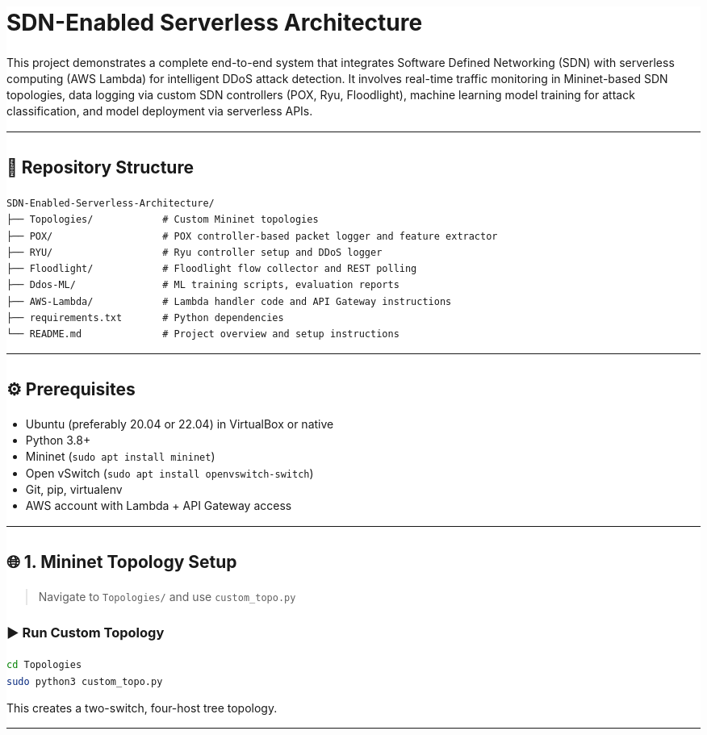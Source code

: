 # SDN-Enabled Serverless Architecture

This project demonstrates a complete end-to-end system that integrates Software Defined Networking (SDN) with serverless computing (AWS Lambda) for intelligent DDoS attack detection. It involves real-time traffic monitoring in Mininet-based SDN topologies, data logging via custom SDN controllers (POX, Ryu, Floodlight), machine learning model training for attack classification, and model deployment via serverless APIs.

---

## 📁 Repository Structure

```
SDN-Enabled-Serverless-Architecture/
├── Topologies/            # Custom Mininet topologies
├── POX/                   # POX controller-based packet logger and feature extractor
├── RYU/                   # Ryu controller setup and DDoS logger
├── Floodlight/            # Floodlight flow collector and REST polling
├── Ddos-ML/               # ML training scripts, evaluation reports
├── AWS-Lambda/            # Lambda handler code and API Gateway instructions
├── requirements.txt       # Python dependencies
└── README.md              # Project overview and setup instructions
```

---

## ⚙️ Prerequisites

* Ubuntu (preferably 20.04 or 22.04) in VirtualBox or native
* Python 3.8+
* Mininet (`sudo apt install mininet`)
* Open vSwitch (`sudo apt install openvswitch-switch`)
* Git, pip, virtualenv
* AWS account with Lambda + API Gateway access

---

## 🌐 1. Mininet Topology Setup

> Navigate to `Topologies/` and use `custom_topo.py`

### ▶ Run Custom Topology

```bash
cd Topologies
sudo python3 custom_topo.py
```

This creates a two-switch, four-host tree topology.

---
